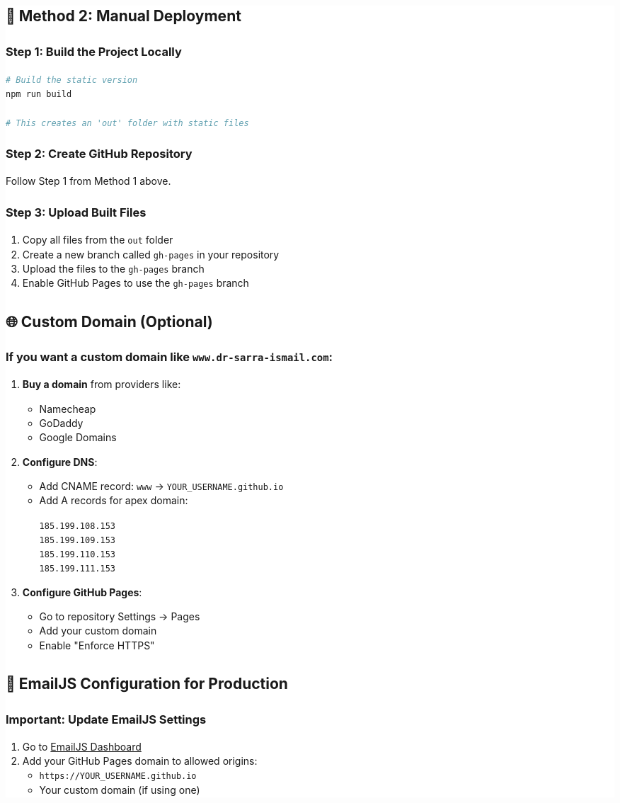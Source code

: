 ## 🔧 Method 2: Manual Deployment

### Step 1: Build the Project Locally
```bash
# Build the static version
npm run build

# This creates an 'out' folder with static files
```

### Step 2: Create GitHub Repository
Follow Step 1 from Method 1 above.

### Step 3: Upload Built Files
1. Copy all files from the `out` folder
2. Create a new branch called `gh-pages` in your repository
3. Upload the files to the `gh-pages` branch
4. Enable GitHub Pages to use the `gh-pages` branch

## 🌐 Custom Domain (Optional)

### If you want a custom domain like `www.dr-sarra-ismail.com`:

1. **Buy a domain** from providers like:
   - Namecheap
   - GoDaddy
   - Google Domains

2. **Configure DNS**:
   - Add CNAME record: `www` → `YOUR_USERNAME.github.io`
   - Add A records for apex domain:
     ```
     185.199.108.153
     185.199.109.153
     185.199.110.153
     185.199.111.153
     ```

3. **Configure GitHub Pages**:
   - Go to repository Settings → Pages
   - Add your custom domain
   - Enable "Enforce HTTPS"

## 📧 EmailJS Configuration for Production

### Important: Update EmailJS Settings
1. Go to [EmailJS Dashboard](https://www.emailjs.com/)
2. Add your GitHub Pages domain to allowed origins:
   - `https://YOUR_USERNAME.github.io`
   - Your custom domain (if using one)
